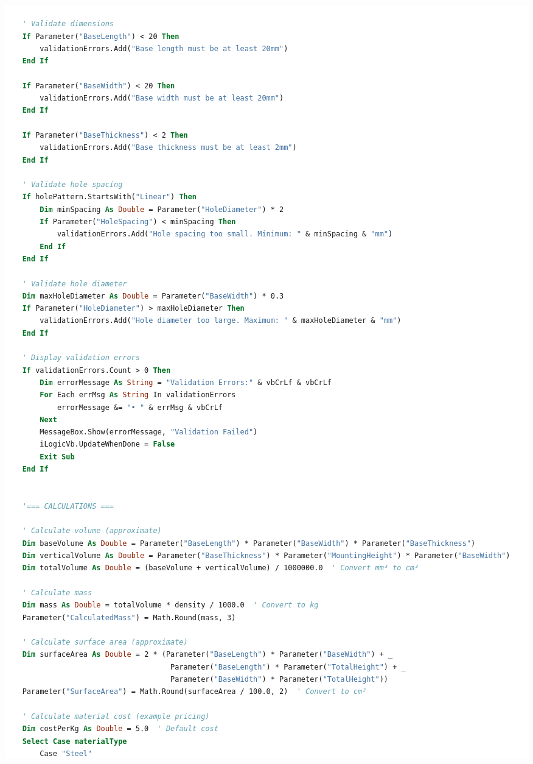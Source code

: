 ```vb
    
    ' Validate dimensions
    If Parameter("BaseLength") < 20 Then
        validationErrors.Add("Base length must be at least 20mm")
    End If
    
    If Parameter("BaseWidth") < 20 Then
        validationErrors.Add("Base width must be at least 20mm")
    End If
    
    If Parameter("BaseThickness") < 2 Then
        validationErrors.Add("Base thickness must be at least 2mm")
    End If
    
    ' Validate hole spacing
    If holePattern.StartsWith("Linear") Then
        Dim minSpacing As Double = Parameter("HoleDiameter") * 2
        If Parameter("HoleSpacing") < minSpacing Then
            validationErrors.Add("Hole spacing too small. Minimum: " & minSpacing & "mm")
        End If
    End If
    
    ' Validate hole diameter
    Dim maxHoleDiameter As Double = Parameter("BaseWidth") * 0.3
    If Parameter("HoleDiameter") > maxHoleDiameter Then
        validationErrors.Add("Hole diameter too large. Maximum: " & maxHoleDiameter & "mm")
    End If
    
    ' Display validation errors
    If validationErrors.Count > 0 Then
        Dim errorMessage As String = "Validation Errors:" & vbCrLf & vbCrLf
        For Each errMsg As String In validationErrors
            errorMessage &= "• " & errMsg & vbCrLf
        Next
        MessageBox.Show(errorMessage, "Validation Failed")
        iLogicVb.UpdateWhenDone = False
        Exit Sub
    End If
    
    
    '=== CALCULATIONS ===
    
    ' Calculate volume (approximate)
    Dim baseVolume As Double = Parameter("BaseLength") * Parameter("BaseWidth") * Parameter("BaseThickness")
    Dim verticalVolume As Double = Parameter("BaseThickness") * Parameter("MountingHeight") * Parameter("BaseWidth")
    Dim totalVolume As Double = (baseVolume + verticalVolume) / 1000000.0  ' Convert mm³ to cm³
    
    ' Calculate mass
    Dim mass As Double = totalVolume * density / 1000.0  ' Convert to kg
    Parameter("CalculatedMass") = Math.Round(mass, 3)
    
    ' Calculate surface area (approximate)
    Dim surfaceArea As Double = 2 * (Parameter("BaseLength") * Parameter("BaseWidth") + _
                                      Parameter("BaseLength") * Parameter("TotalHeight") + _
                                      Parameter("BaseWidth") * Parameter("TotalHeight"))
    Parameter("SurfaceArea") = Math.Round(surfaceArea / 100.0, 2)  ' Convert to cm²
    
    ' Calculate material cost (example pricing)
    Dim costPerKg As Double = 5.0  ' Default cost
    Select Case materialType
        Case "Steel"
```